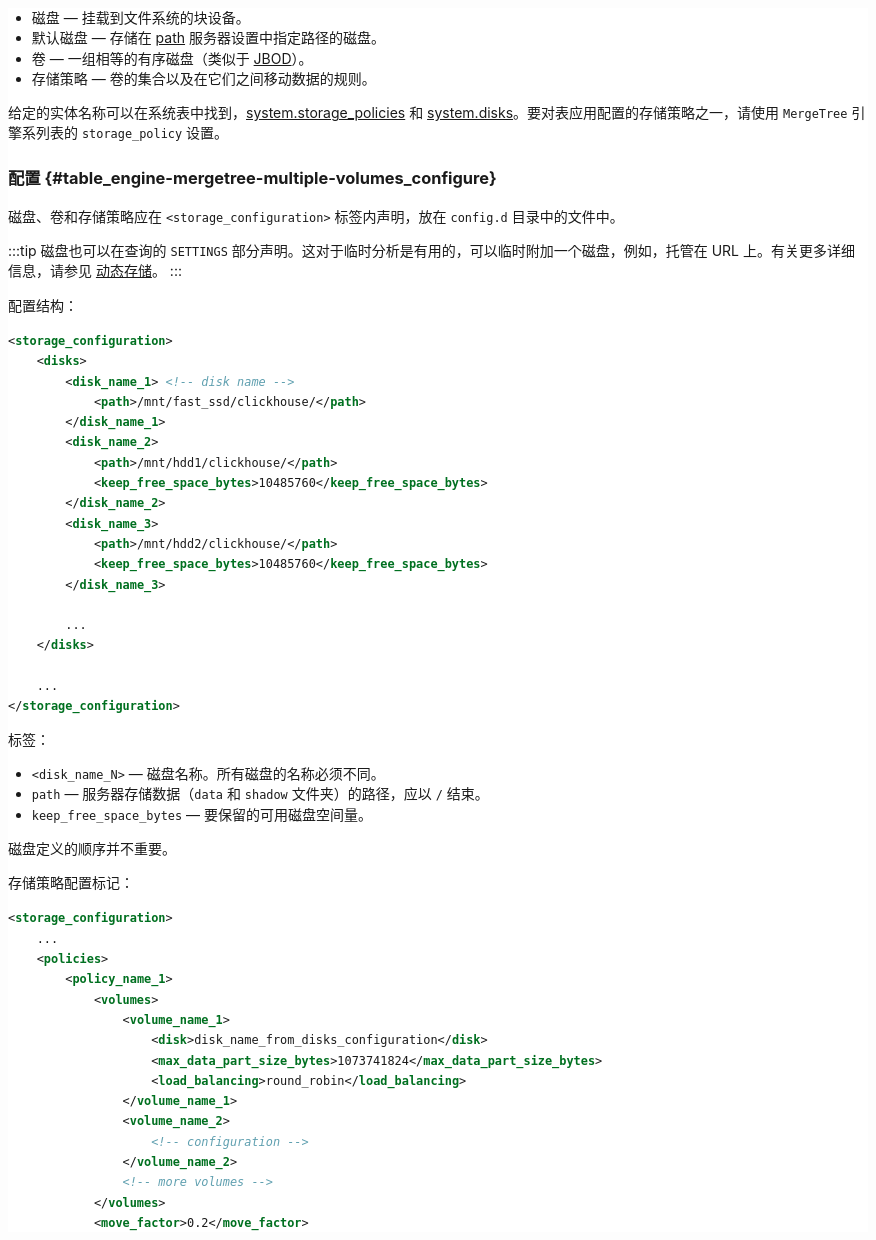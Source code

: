 - 磁盘 — 挂载到文件系统的块设备。
- 默认磁盘 — 存储在 [path](/operations/server-configuration-parameters/settings.md/#path) 服务器设置中指定路径的磁盘。
- 卷 — 一组相等的有序磁盘（类似于 [JBOD](https://en.wikipedia.org/wiki/Non-RAID_drive_architectures)）。
- 存储策略 — 卷的集合以及在它们之间移动数据的规则。

给定的实体名称可以在系统表中找到，[system.storage_policies](/operations/system-tables/storage_policies) 和 [system.disks](/operations/system-tables/disks)。要对表应用配置的存储策略之一，请使用 `MergeTree` 引擎系列表的 `storage_policy` 设置。

### 配置 {#table_engine-mergetree-multiple-volumes_configure}

磁盘、卷和存储策略应在 `<storage_configuration>` 标签内声明，放在 `config.d` 目录中的文件中。

:::tip
磁盘也可以在查询的 `SETTINGS` 部分声明。这对于临时分析是有用的，可以临时附加一个磁盘，例如，托管在 URL 上。有关更多详细信息，请参见 [动态存储](/operations/storing-data#dynamic-configuration)。
:::

配置结构：

```xml
<storage_configuration>
    <disks>
        <disk_name_1> <!-- disk name -->
            <path>/mnt/fast_ssd/clickhouse/</path>
        </disk_name_1>
        <disk_name_2>
            <path>/mnt/hdd1/clickhouse/</path>
            <keep_free_space_bytes>10485760</keep_free_space_bytes>
        </disk_name_2>
        <disk_name_3>
            <path>/mnt/hdd2/clickhouse/</path>
            <keep_free_space_bytes>10485760</keep_free_space_bytes>
        </disk_name_3>

        ...
    </disks>

    ...
</storage_configuration>
```

标签：

- `<disk_name_N>` — 磁盘名称。所有磁盘的名称必须不同。
- `path` — 服务器存储数据（`data` 和 `shadow` 文件夹）的路径，应以 `/` 结束。
- `keep_free_space_bytes` — 要保留的可用磁盘空间量。

磁盘定义的顺序并不重要。

存储策略配置标记：

```xml
<storage_configuration>
    ...
    <policies>
        <policy_name_1>
            <volumes>
                <volume_name_1>
                    <disk>disk_name_from_disks_configuration</disk>
                    <max_data_part_size_bytes>1073741824</max_data_part_size_bytes>
                    <load_balancing>round_robin</load_balancing>
                </volume_name_1>
                <volume_name_2>
                    <!-- configuration -->
                </volume_name_2>
                <!-- more volumes -->
            </volumes>
            <move_factor>0.2</move_factor>
```